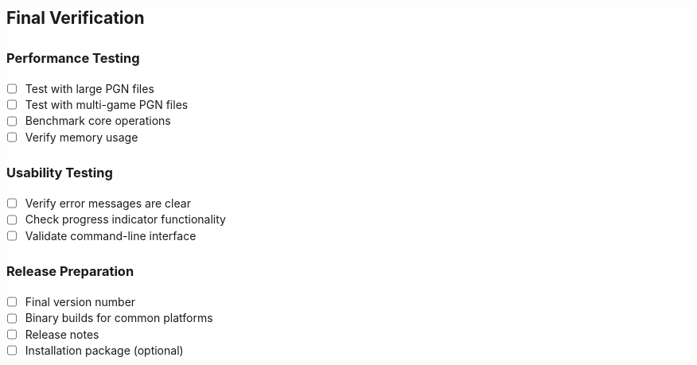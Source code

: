 ## Final Verification

### Performance Testing
- [ ] Test with large PGN files
- [ ] Test with multi-game PGN files
- [ ] Benchmark core operations
- [ ] Verify memory usage

### Usability Testing
- [ ] Verify error messages are clear
- [ ] Check progress indicator functionality
- [ ] Validate command-line interface

### Release Preparation
- [ ] Final version number
- [ ] Binary builds for common platforms
- [ ] Release notes
- [ ] Installation package (optional)
